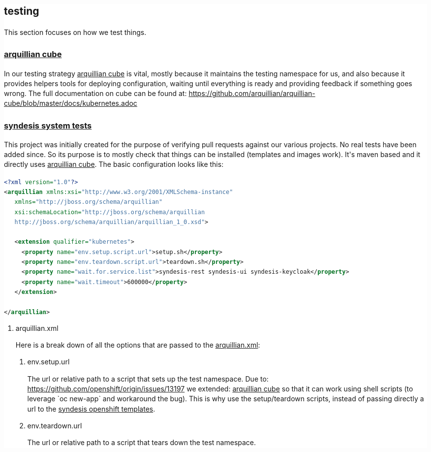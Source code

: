 ## testing<a id="sec-4-4"></a>

This section focuses on how we test things.

### [arquillian cube](https://github.com/arquillian/arquillian-cube)<a id="sec-4-4-1"></a>

In our testing strategy [arquillian cube](https://github.com/arquillian/arquillian-cube) is vital, mostly because it maintains the testing namespace for us, and also because it provides helpers tools for deploying configuration, waiting until everything is ready and providing feedback if something goes wrong. The full documentation on cube can be found at: <https://github.com/arquillian/arquillian-cube/blob/master/docs/kubernetes.adoc>

### [syndesis system tests](https://github.com/syndesisio/syndesis-system-tests)<a id="sec-4-4-2"></a>

This project was initially created for the purpose of verifying pull requests against our various projects. No real tests have been added since. So its purpose is to mostly check that things can be installed (templates and images work). It's maven based and it directly uses [arquillian cube](https://github.com/arquillian/arquillian-cube). The basic configuration looks like this:

```xml
<?xml version="1.0"?>
<arquillian xmlns:xsi="http://www.w3.org/2001/XMLSchema-instance"
   xmlns="http://jboss.org/schema/arquillian"
   xsi:schemaLocation="http://jboss.org/schema/arquillian
   http://jboss.org/schema/arquillian/arquillian_1_0.xsd">

   <extension qualifier="kubernetes">
     <property name="env.setup.script.url">setup.sh</property>
     <property name="env.teardown.script.url">teardown.sh</property>
     <property name="wait.for.service.list">syndesis-rest syndesis-ui syndesis-keycloak</property>
     <property name="wait.timeout">600000</property>
   </extension>

</arquillian>
```

1.  arquillian.xml

    Here is a break down of all the options that are passed to the [arquillian.xml](https://github.com/syndesisio/syndesis-system-tests/blob/master/src/test/resources/arquillian.xml):
    
    1.  env.setup.url
    
        The url or relative path to a script that sets up the test namespace. Due to: <https://github.com/openshift/origin/issues/13197> we extended: [arquillian cube](https://github.com/arquillian/arquillian-cube) so that it can work using shell scripts (to leverage \`oc new-app\` and workaround the bug). This is why use the setup/teardown scripts, instead of passing directly a url to the [syndesis openshift templates](https://github.com/syndesisio/syndesis-openshift-templates).
    
    2.  env.teardown.url
    
        The url or relative path to a script that tears down the test namespace.
    